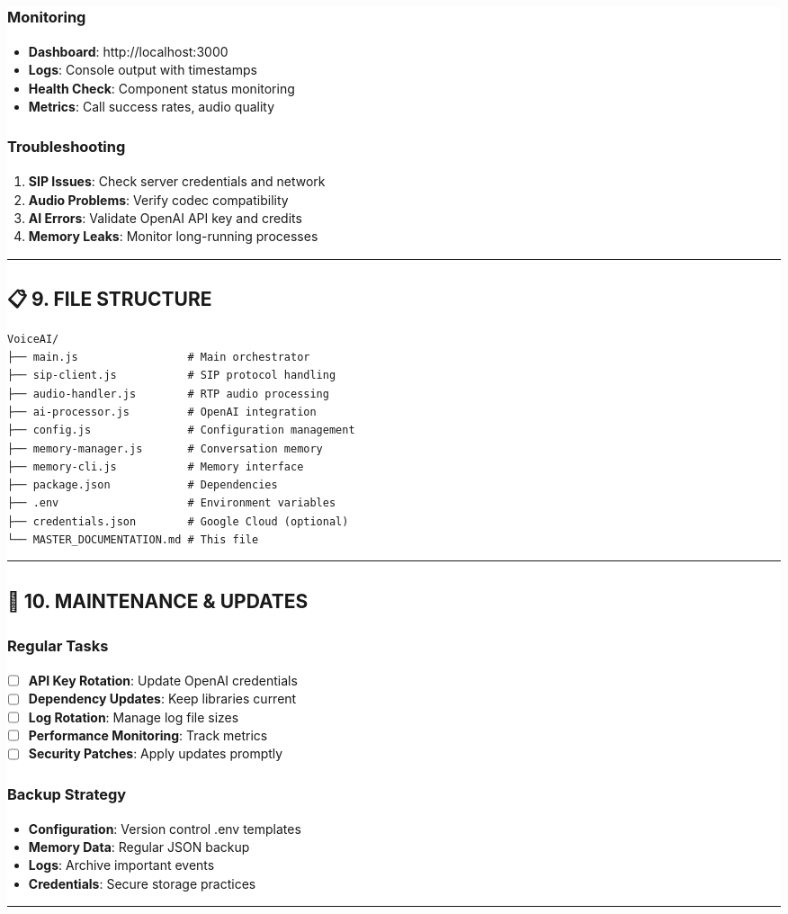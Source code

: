 ### Monitoring
- **Dashboard**: http://localhost:3000
- **Logs**: Console output with timestamps
- **Health Check**: Component status monitoring
- **Metrics**: Call success rates, audio quality

### Troubleshooting
1. **SIP Issues**: Check server credentials and network
2. **Audio Problems**: Verify codec compatibility
3. **AI Errors**: Validate OpenAI API key and credits
4. **Memory Leaks**: Monitor long-running processes

---

## 📋 9. FILE STRUCTURE

```
VoiceAI/
├── main.js                 # Main orchestrator
├── sip-client.js           # SIP protocol handling
├── audio-handler.js        # RTP audio processing
├── ai-processor.js         # OpenAI integration
├── config.js               # Configuration management
├── memory-manager.js       # Conversation memory
├── memory-cli.js           # Memory interface
├── package.json            # Dependencies
├── .env                    # Environment variables
├── credentials.json        # Google Cloud (optional)
└── MASTER_DOCUMENTATION.md # This file
```

---

## 🔄 10. MAINTENANCE & UPDATES

### Regular Tasks
- [ ] **API Key Rotation**: Update OpenAI credentials
- [ ] **Dependency Updates**: Keep libraries current
- [ ] **Log Rotation**: Manage log file sizes
- [ ] **Performance Monitoring**: Track metrics
- [ ] **Security Patches**: Apply updates promptly

### Backup Strategy
- **Configuration**: Version control .env templates
- **Memory Data**: Regular JSON backup
- **Logs**: Archive important events
- **Credentials**: Secure storage practices

---
